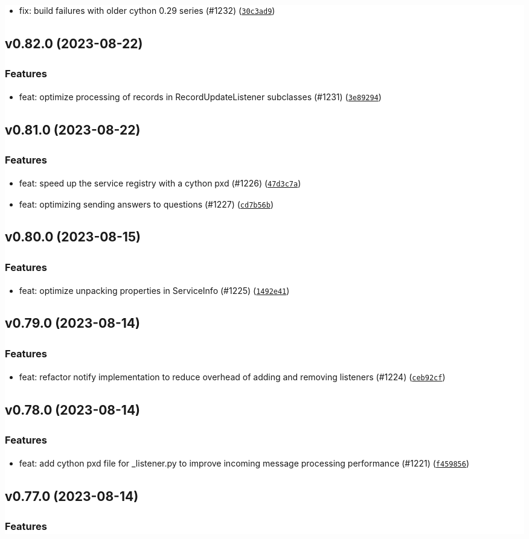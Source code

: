 * fix: build failures with older cython 0.29 series (#1232) ([`30c3ad9`](https://github.com/python-zeroconf/python-zeroconf/commit/30c3ad9d1bc6b589e1ca6675fea21907ebcd1ced))


## v0.82.0 (2023-08-22)

### Features

* feat: optimize processing of records in RecordUpdateListener subclasses (#1231) ([`3e89294`](https://github.com/python-zeroconf/python-zeroconf/commit/3e89294ea0ecee1122e1c1ffdc78925add8ca40e))


## v0.81.0 (2023-08-22)

### Features

* feat: speed up the service registry with a cython pxd (#1226) ([`47d3c7a`](https://github.com/python-zeroconf/python-zeroconf/commit/47d3c7ad4bc5f2247631c3ad5e6b6156d45a0a4e))

* feat: optimizing sending answers to questions (#1227) ([`cd7b56b`](https://github.com/python-zeroconf/python-zeroconf/commit/cd7b56b2aa0c8ee429da430e9a36abd515512011))


## v0.80.0 (2023-08-15)

### Features

* feat: optimize unpacking properties in ServiceInfo (#1225) ([`1492e41`](https://github.com/python-zeroconf/python-zeroconf/commit/1492e41b3d5cba5598cc9dd6bd2bc7d238f13555))


## v0.79.0 (2023-08-14)

### Features

* feat: refactor notify implementation to reduce overhead of adding and removing listeners (#1224) ([`ceb92cf`](https://github.com/python-zeroconf/python-zeroconf/commit/ceb92cfe42d885dbb38cee7aaeebf685d97627a9))


## v0.78.0 (2023-08-14)

### Features

* feat: add cython pxd file for _listener.py to improve incoming message processing performance (#1221) ([`f459856`](https://github.com/python-zeroconf/python-zeroconf/commit/f459856a0a61b8afa8a541926d7e15d51f8e4aea))


## v0.77.0 (2023-08-14)

### Features
